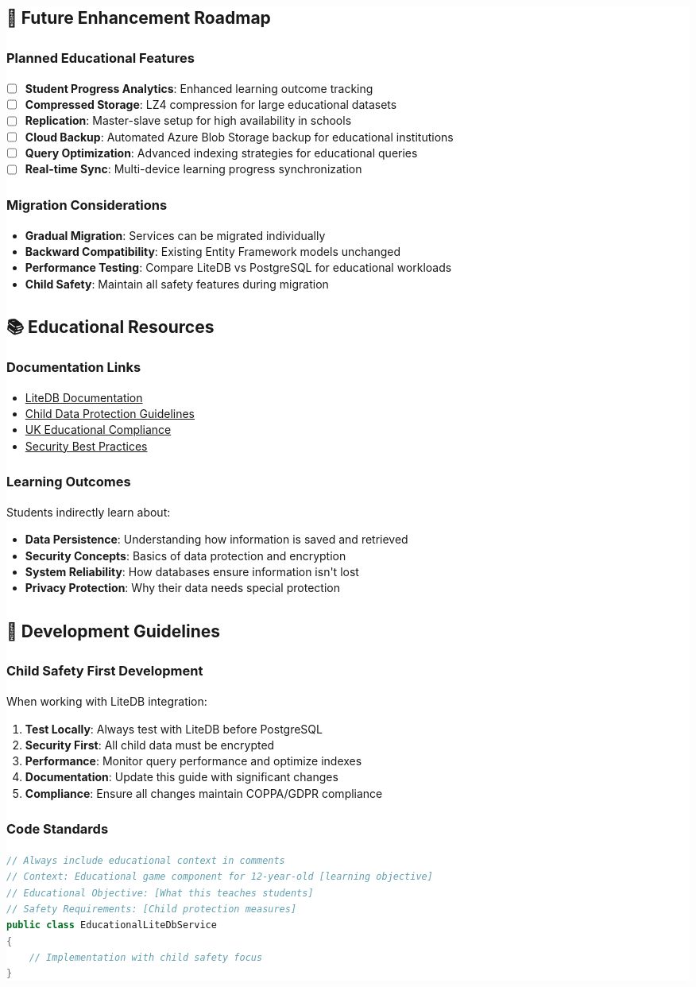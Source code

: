 ## 🔮 Future Enhancement Roadmap

### Planned Educational Features
- [ ] **Student Progress Analytics**: Enhanced learning outcome tracking
- [ ] **Compressed Storage**: LZ4 compression for large educational datasets
- [ ] **Replication**: Master-slave setup for high availability in schools
- [ ] **Cloud Backup**: Automated Azure Blob Storage backup for educational institutions
- [ ] **Query Optimization**: Advanced indexing strategies for educational queries
- [ ] **Real-time Sync**: Multi-device learning progress synchronization

### Migration Considerations
- **Gradual Migration**: Services can be migrated individually
- **Backward Compatibility**: Existing Entity Framework models unchanged
- **Performance Testing**: Compare LiteDB vs PostgreSQL for educational workloads
- **Child Safety**: Maintain all safety features during migration

## 📚 Educational Resources

### Documentation Links
- [LiteDB Documentation](https://www.litedb.org/)
- [Child Data Protection Guidelines](child-data-protection.md)
- [UK Educational Compliance](uk-educational-compliance.md)
- [Security Best Practices](security-best-practices.md)

### Learning Outcomes
Students indirectly learn about:
- **Data Persistence**: Understanding how information is saved and retrieved
- **Security Concepts**: Basics of data protection and encryption
- **System Reliability**: How databases ensure information isn't lost
- **Privacy Protection**: Why their data needs special protection

## 🤝 Development Guidelines

### Child Safety First Development
When working with LiteDB integration:
1. **Test Locally**: Always test with LiteDB before PostgreSQL
2. **Security First**: All child data must be encrypted
3. **Performance**: Monitor query performance and optimize indexes
4. **Documentation**: Update this guide with significant changes
5. **Compliance**: Ensure all changes maintain COPPA/GDPR compliance

### Code Standards
```csharp
// Always include educational context in comments
// Context: Educational game component for 12-year-old [learning objective]
// Educational Objective: [What this teaches students]
// Safety Requirements: [Child protection measures]
public class EducationalLiteDbService
{
    // Implementation with child safety focus
}
```
